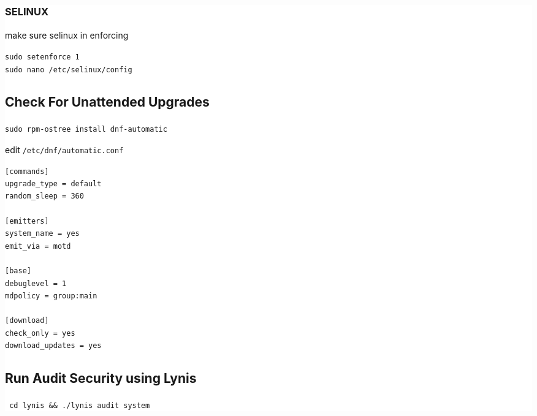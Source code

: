 ### SELINUX

make sure selinux in enforcing

```
sudo setenforce 1
sudo nano /etc/selinux/config
```

## Check For Unattended Upgrades

```
sudo rpm-ostree install dnf-automatic
```

edit `/etc/dnf/automatic.conf`

```
[commands]
upgrade_type = default
random_sleep = 360

[emitters]
system_name = yes
emit_via = motd

[base]
debuglevel = 1
mdpolicy = group:main

[download]
check_only = yes
download_updates = yes
```

## Run Audit Security using Lynis

```
 cd lynis && ./lynis audit system
```
